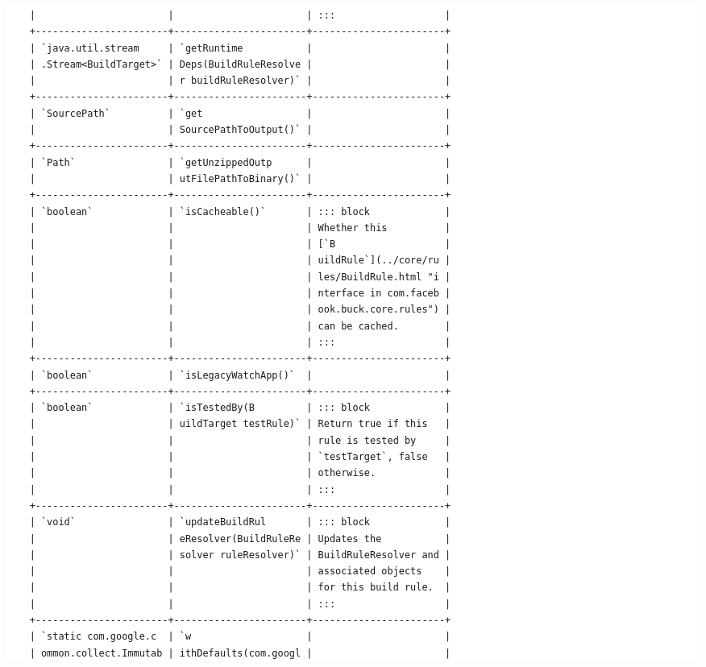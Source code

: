        |                       |                       | :::                   |
        +-----------------------+-----------------------+-----------------------+
        | `java.util.stream     | `getRuntime           |                       |
        | .Stream<BuildTarget>` | Deps​(BuildRuleResolve |                       |
        |                       | r buildRuleResolver)` |                       |
        +-----------------------+-----------------------+-----------------------+
        | `SourcePath`          | `get                  |                       |
        |                       | SourcePathToOutput()` |                       |
        +-----------------------+-----------------------+-----------------------+
        | `Path`                | `getUnzippedOutp      |                       |
        |                       | utFilePathToBinary()` |                       |
        +-----------------------+-----------------------+-----------------------+
        | `boolean`             | `isCacheable()`       | ::: block             |
        |                       |                       | Whether this          |
        |                       |                       | [`B                   |
        |                       |                       | uildRule`](../core/ru |
        |                       |                       | les/BuildRule.html "i |
        |                       |                       | nterface in com.faceb |
        |                       |                       | ook.buck.core.rules") |
        |                       |                       | can be cached.        |
        |                       |                       | :::                   |
        +-----------------------+-----------------------+-----------------------+
        | `boolean`             | `isLegacyWatchApp()`  |                       |
        +-----------------------+-----------------------+-----------------------+
        | `boolean`             | `isTestedBy​(B         | ::: block             |
        |                       | uildTarget testRule)` | Return true if this   |
        |                       |                       | rule is tested by     |
        |                       |                       | `testTarget`, false   |
        |                       |                       | otherwise.            |
        |                       |                       | :::                   |
        +-----------------------+-----------------------+-----------------------+
        | `void`                | `updateBuildRul       | ::: block             |
        |                       | eResolver​(BuildRuleRe | Updates the           |
        |                       | solver ruleResolver)` | BuildRuleResolver and |
        |                       |                       | associated objects    |
        |                       |                       | for this build rule.  |
        |                       |                       | :::                   |
        +-----------------------+-----------------------+-----------------------+
        | `static com.google.c  | `w                    |                       |
        | ommon.collect.Immutab | ithDefaults​(com.googl |                       |